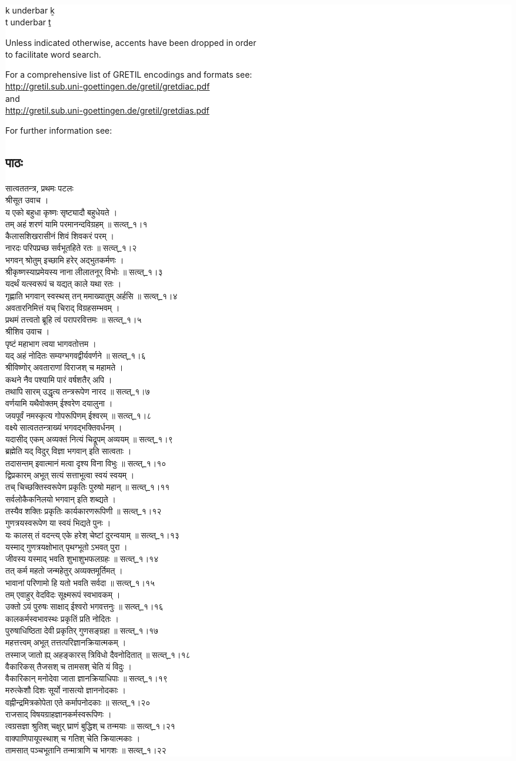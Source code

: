 k underbar  ḵ    
t underbar  ṯ    
  
  
  
Unless indicated otherwise, accents have been dropped in order   
to facilitate word search.  
  
For a comprehensive list of GRETIL encodings and formats see:  
http://gretil.sub.uni-goettingen.de/gretil/gretdiac.pdf  
and  
http://gretil.sub.uni-goettingen.de/gretil/gretdias.pdf  
  
For further information see:

## पाठः


सात्वततन्त्र, प्रथमः पटलः  
श्रीसूत उवाच ।  
य एको बहुधा कृष्णः सृष्ट्यादौ बहुधेयते ।  
तम् अहं शरणं यामि परमानन्दविग्रहम् ॥ सत्व्त्_१।१  
कैलासशिखरासीनं शिवं शिवकरं परम् ।  
नारदः परिपप्रच्छ सर्वभूतहिते रतः ॥ सत्व्त्_१।२  
भगवन् श्रोतुम् इच्छामि हरेर् अद्भुतकर्मणः ।  
श्रीकृष्णस्याप्रमेयस्य नाना लीलातनूर् विभोः ॥ सत्व्त्_१।३  
यदर्थं यत्स्वरूपं च यद्यत् काले यथा रतः ।  
गृह्णाति भगवान् स्वस्थस् तन् ममाख्यातुम् अर्हसि ॥ सत्व्त्_१।४  
अवतारनिमित्तं यच् चिराद् विग्रहसम्भवम् ।  
प्रथमं तत्त्वतो ब्रूहि त्वं परापरवित्तमः ॥ सत्व्त्_१।५  
श्रीशिव उवाच ।  
पृष्टं महाभाग त्वया भागवतोत्तम ।  
यद् अहं नोदितः सम्यग्भगवद्वीर्यवर्णने ॥ सत्व्त्_१।६  
श्रीविष्णोर् अवताराणां विराजश् च महामते ।  
कथने नैव पश्यामि पारं वर्षशतैर् अपि ।  
तथापि सारम् उद्धृत्य तन्त्ररूपेण नारद ॥ सत्व्त्_१।७  
वर्णयामि यथैवोक्तम् ईश्वरेण दयालुना ।  
जयपूर्वं नमस्कृत्य गोपरूपिणम् ईश्वरम् ॥ सत्व्त्_१।८  
वक्ष्ये सात्वततन्त्राख्यं भगवद्भक्तिवर्धनम् ।  
यदासीद् एकम् अव्यक्तं नित्यं चिद्रूपम् अव्ययम् ॥ सत्व्त्_१।९  
ब्रह्मेति यद् विदुर् विज्ञा भगवान् इति सात्वताः ।  
तदासन्तम् इवात्मानं मत्वा दृश्य विना विभुः ॥ सत्व्त्_१।१०  
द्विप्रकारम् अभूत् सत्यं सत्ताभूत्वा स्वयं स्वयम् ।  
तच् चिच्छक्तिस्वरूपेण प्रकृतिः पुरुषो महान् ॥ सत्व्त्_१।११  
सर्वलोकैकनिलयो भगवान् इति शब्द्यते ।  
तस्यैव शक्तिः प्रकृतिः कार्यकारणरूपिणी ॥ सत्व्त्_१।१२  
गुणत्रयस्वरूपेण या स्वयं भिद्यते पुनः ।  
यः कालस् तं वदन्त्य् एके हरेश् चेष्टां दुरन्वयाम् ॥ सत्व्त्_१।१३  
यस्माद् गुणत्रयक्षोभात् पृथग्भूतो ऽभवत् पुरा ।  
जीवस्य यस्माद् भवति शुभाशुभफलग्रहः ॥ सत्व्त्_१।१४  
तत् कर्म महतो जन्महेतुर् अव्यक्तमूर्तिमत् ।  
भावानां परिणामो हि यतो भवति सर्वदा ॥ सत्व्त्_१।१५  
तम् एवाहुर् वेदविदः सूक्ष्मरूपं स्वभावकम् ।  
उक्तो ऽयं पुरुषः साक्षाद् ईश्वरो भगवत्तनुः ॥ सत्व्त्_१।१६  
कालकर्मस्वभावस्थः प्रकृतिं प्रति नोदितः ।  
पुरुषाधिष्ठिता देवी प्रकृतिर् गुणसङ्ग्रहा ॥ सत्व्त्_१।१७  
महत्तत्त्वम् अभूत् तत्तत्परिज्ञानक्रियात्मकम् ।  
तस्माज् जातो ह्य् अहङ्कारस् त्रिविधो दैवनोदितात् ॥ सत्व्त्_१।१८  
वैकारिकस् तैजसश् च तामसश् चेति यं विदुः ।  
वैकारिकान् मनोदेवा जाता ज्ञानक्रियाधिपाः ॥ सत्व्त्_१।१९  
मरुत्केशौ दिशः सूर्यो नासत्यो ज्ञाननोदकाः ।  
वह्नीन्द्रमित्रकोपेता एते कर्मापनोदकाः ॥ सत्व्त्_१।२०  
राजसाद् विषयग्राहज्ञानकर्मस्वरूपिणः ।  
त्वग्रसज्ञा श्रुतिश् चक्षुर् घ्राणं बुद्धिश् च तन्मयाः ॥ सत्व्त्_१।२१  
वाक्पाणिपायूपस्थाश् च गतिश् चेति क्रियात्मकाः ।  
तामसात् पञ्चभूतानि तन्मात्राणि च भागशः ॥ सत्व्त्_१।२२  